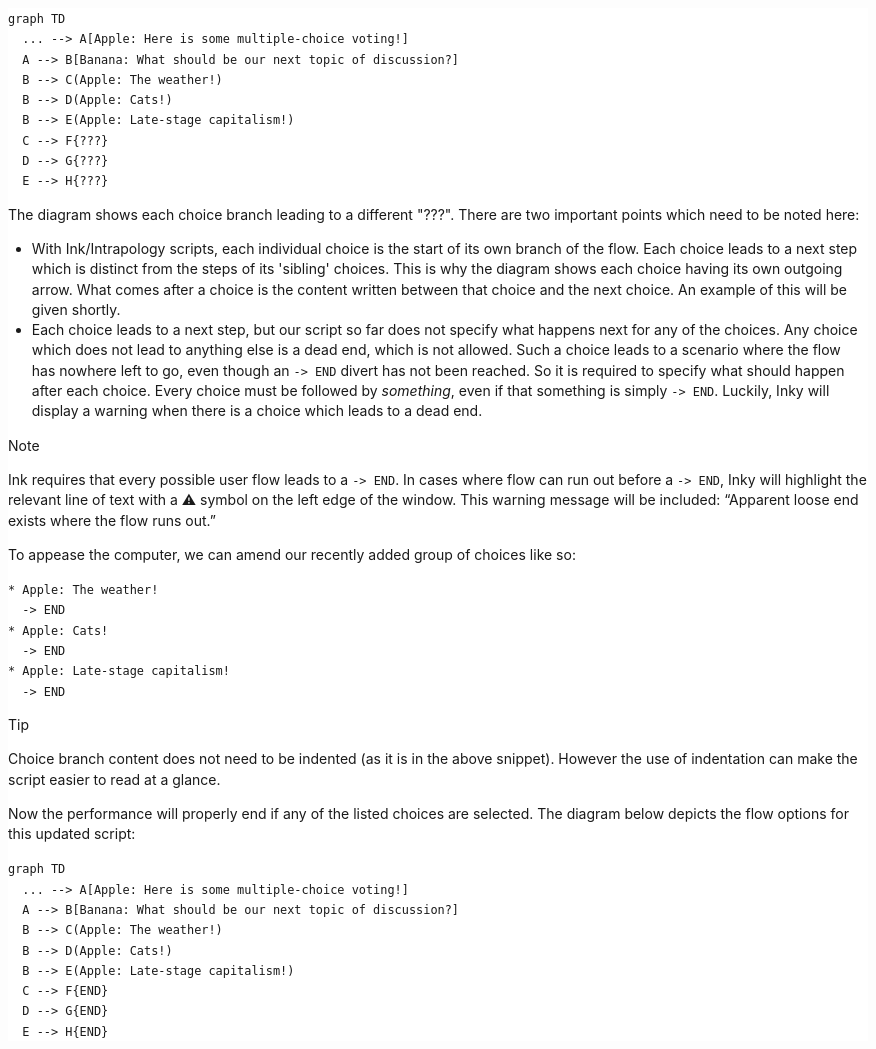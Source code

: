 ```mermaid
graph TD
  ... --> A[Apple: Here is some multiple-choice voting!]
  A --> B[Banana: What should be our next topic of discussion?]
  B --> C(Apple: The weather!)
  B --> D(Apple: Cats!)
  B --> E(Apple: Late-stage capitalism!)
  C --> F{???}
  D --> G{???}
  E --> H{???}
```

The diagram shows each choice branch leading to a different "???". There are two important points which need to be noted here:

- With Ink/Intrapology scripts, each individual choice is the start of its own branch of the flow. Each choice leads to a next step which is distinct from the steps of its 'sibling' choices. This is why the diagram shows each choice having its own outgoing arrow. What comes after a choice is the content written between that choice and the next choice. An example of this will be given shortly.
- Each choice leads to a next step, but our script so far does not specify what happens next for any of the choices. Any choice which does not lead to anything else is a dead end, which is not allowed. Such a choice leads to a scenario where the flow has nowhere left to go, even though an `-> END` divert has not been reached. So it is required to specify what should happen after each choice. Every choice must be followed by *something*, even if that something is simply `-> END`. Luckily, Inky will display a warning when there is a choice which leads to a dead end.

> [!NOTE]
> Ink requires that every possible user flow leads to a `-> END`. In cases where flow can run out before a `-> END`, Inky will highlight the relevant line of text with a ⚠️ symbol on the left edge of the window. This warning message will be included: “Apparent loose end exists where the flow runs out.”

To appease the computer, we can amend our recently added group of choices like so:

```
* Apple: The weather!
  -> END
* Apple: Cats!
  -> END
* Apple: Late-stage capitalism!
  -> END
```

> [!TIP]
> Choice branch content does not need to be indented (as it is in the above snippet). However the use of indentation can make the script easier to read at a glance.

Now the performance will properly end if any of the listed choices are selected. The diagram below depicts the flow options for this updated script:

```mermaid
graph TD
  ... --> A[Apple: Here is some multiple-choice voting!]
  A --> B[Banana: What should be our next topic of discussion?]
  B --> C(Apple: The weather!)
  B --> D(Apple: Cats!)
  B --> E(Apple: Late-stage capitalism!)
  C --> F{END}
  D --> G{END}
  E --> H{END}
```
